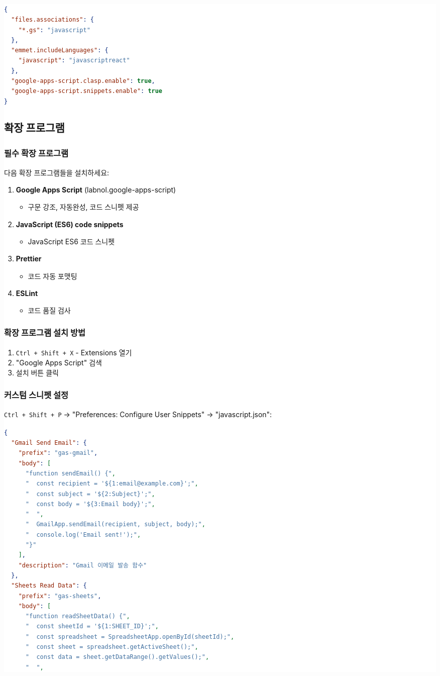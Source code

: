 ```json
{
  "files.associations": {
    "*.gs": "javascript"
  },
  "emmet.includeLanguages": {
    "javascript": "javascriptreact"
  },
  "google-apps-script.clasp.enable": true,
  "google-apps-script.snippets.enable": true
}
```

## 확장 프로그램

### 필수 확장 프로그램

다음 확장 프로그램들을 설치하세요:

1. **Google Apps Script** (labnol.google-apps-script)
   - 구문 강조, 자동완성, 코드 스니펫 제공

2. **JavaScript (ES6) code snippets**
   - JavaScript ES6 코드 스니펫

3. **Prettier** 
   - 코드 자동 포맷팅

4. **ESLint**
   - 코드 품질 검사

### 확장 프로그램 설치 방법

1. `Ctrl + Shift + X` - Extensions 열기
2. "Google Apps Script" 검색
3. 설치 버튼 클릭

### 커스텀 스니펫 설정

`Ctrl + Shift + P` → "Preferences: Configure User Snippets" → "javascript.json":

```json
{
  "Gmail Send Email": {
    "prefix": "gas-gmail",
    "body": [
      "function sendEmail() {",
      "  const recipient = '${1:email@example.com}';",
      "  const subject = '${2:Subject}';",
      "  const body = '${3:Email body}';",
      "  ",
      "  GmailApp.sendEmail(recipient, subject, body);",
      "  console.log('Email sent!');",
      "}"
    ],
    "description": "Gmail 이메일 발송 함수"
  },
  "Sheets Read Data": {
    "prefix": "gas-sheets",
    "body": [
      "function readSheetData() {",
      "  const sheetId = '${1:SHEET_ID}';",
      "  const spreadsheet = SpreadsheetApp.openById(sheetId);",
      "  const sheet = spreadsheet.getActiveSheet();",
      "  const data = sheet.getDataRange().getValues();",
      "  ",
```